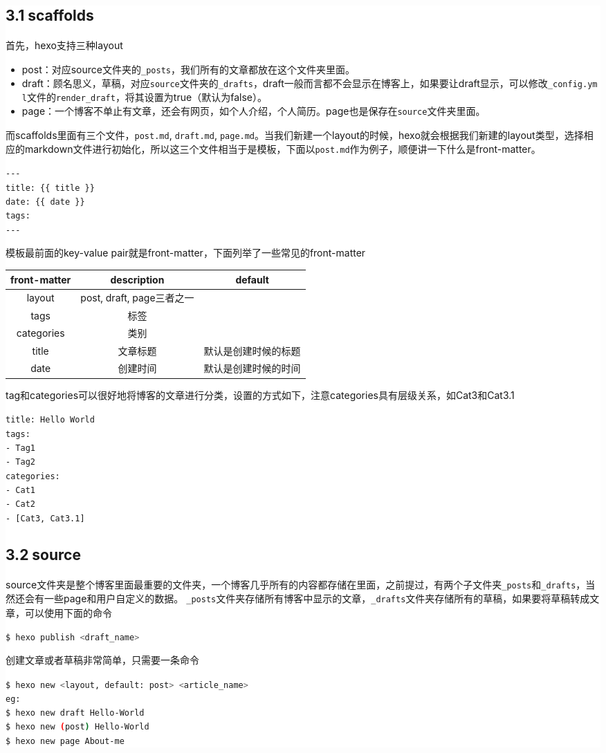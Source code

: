

## 3.1 scaffolds

首先，hexo支持三种layout

- post：对应source文件夹的`_posts`，我们所有的文章都放在这个文件夹里面。
- draft：顾名思义，草稿，对应`source`文件夹的`_drafts`，draft一般而言都不会显示在博客上，如果要让draft显示，可以修改`_config.yml`文件的`render_draft`，将其设置为true（默认为false）。
- page：一个博客不单止有文章，还会有网页，如个人介绍，个人简历。page也是保存在`source`文件夹里面。

而scaffolds里面有三个文件，`post.md`, `draft.md`, `page.md`。当我们新建一个layout的时候，hexo就会根据我们新建的layout类型，选择相应的markdown文件进行初始化，所以这三个文件相当于是模板，下面以`post.md`作为例子，顺便讲一下什么是front-matter。

```
---
title: {{ title }}
date: {{ date }}
tags:
---
```

模板最前面的key-value pair就是front-matter，下面列举了一些常见的front-matter

| front-matter |        description        |       default        |
| :----------: | :-----------------------: | :------------------: |
|    layout    | post, draft, page三者之一 |                      |
|     tags     |           标签            |                      |
|  categories  |           类别            |                      |
|    title     |         文章标题          | 默认是创建时候的标题 |
|     date     |         创建时间          | 默认是创建时候的时间 |

tag和categories可以很好地将博客的文章进行分类，设置的方式如下，注意categories具有层级关系，如Cat3和Cat3.1
```
title: Hello World
tags:
- Tag1
- Tag2
categories:
- Cat1
- Cat2
- [Cat3, Cat3.1]
```

## 3.2 source
source文件夹是整个博客里面最重要的文件夹，一个博客几乎所有的内容都存储在里面，之前提过，有两个子文件夹`_posts`和`_drafts`，当然还会有一些page和用户自定义的数据。
`_posts`文件夹存储所有博客中显示的文章，`_drafts`文件夹存储所有的草稿，如果要将草稿转成文章，可以使用下面的命令
``` bash
$ hexo publish <draft_name>
```
创建文章或者草稿非常简单，只需要一条命令
``` bash
$ hexo new <layout, default: post> <article_name>
eg:
$ hexo new draft Hello-World
$ hexo new (post) Hello-World
$ hexo new page About-me
```
